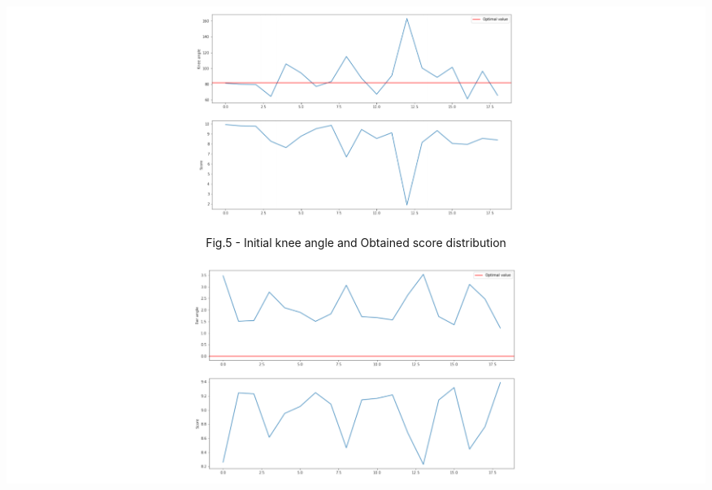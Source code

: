   <p align="center"><img src="img/kasn.png" width="400px"></p>
  <figcaption><p align="center">Fig.5 - Initial knee angle and Obtained score distribution</p></figcaption>
</figure>
<p></p>
<figure>
  <p align="center"><img src="img/basn.png" width="400px"></p>